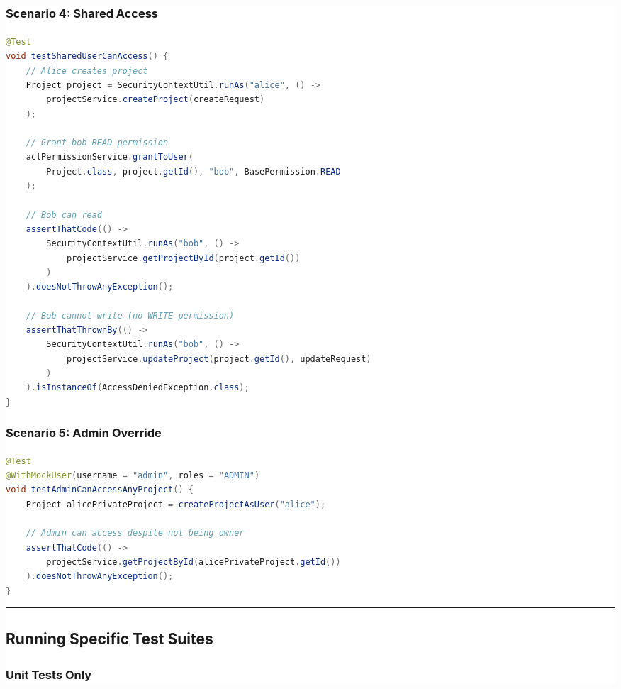 ### Scenario 4: Shared Access

```java
@Test
void testSharedUserCanAccess() {
    // Alice creates project
    Project project = SecurityContextUtil.runAs("alice", () -> 
        projectService.createProject(createRequest)
    );
    
    // Grant bob READ permission
    aclPermissionService.grantToUser(
        Project.class, project.getId(), "bob", BasePermission.READ
    );
    
    // Bob can read
    assertThatCode(() -> 
        SecurityContextUtil.runAs("bob", () -> 
            projectService.getProjectById(project.getId())
        )
    ).doesNotThrowAnyException();
    
    // Bob cannot write (no WRITE permission)
    assertThatThrownBy(() -> 
        SecurityContextUtil.runAs("bob", () -> 
            projectService.updateProject(project.getId(), updateRequest)
        )
    ).isInstanceOf(AccessDeniedException.class);
}
```

### Scenario 5: Admin Override

```java
@Test
@WithMockUser(username = "admin", roles = "ADMIN")
void testAdminCanAccessAnyProject() {
    Project alicePrivateProject = createProjectAsUser("alice");
    
    // Admin can access despite not being owner
    assertThatCode(() -> 
        projectService.getProjectById(alicePrivateProject.getId())
    ).doesNotThrowAnyException();
}
```

---

## Running Specific Test Suites

### Unit Tests Only
